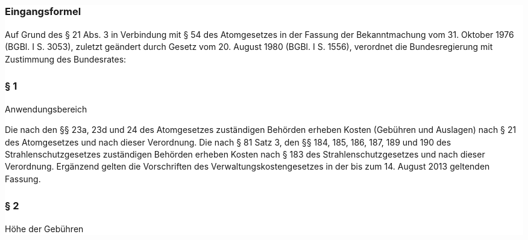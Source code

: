 </div>

<span id="BJNR014570981BJNE000100325.html"></span>

### Eingangsformel  

<div>

<div class="jnhtml">

<div>

<div class="jurAbsatz">

Auf Grund des § 21 Abs. 3 in Verbindung mit § 54 des Atomgesetzes in der
Fassung der Bekanntmachung vom 31. Oktober 1976 (BGBl. I S. 3053),
zuletzt geändert durch Gesetz vom 20. August 1980 (BGBl. I S. 1556),
verordnet die Bundesregierung mit Zustimmung des Bundesrates:

</div>

</div>

</div>

</div>

<span id="BJNR014570981BJNE000206128.html"></span>

### § 1  
Anwendungsbereich

<div>

<div class="jnhtml">

<div>

<div class="jurAbsatz">

Die nach den §§ 23a, 23d und 24 des Atomgesetzes zuständigen Behörden
erheben Kosten (Gebühren und Auslagen) nach § 21 des Atomgesetzes und
nach dieser Verordnung. Die nach § 81 Satz 3, den §§ 184, 185, 186, 187,
189 und 190 des Strahlenschutzgesetzes zuständigen Behörden erheben
Kosten nach § 183 des Strahlenschutzgesetzes und nach dieser Verordnung.
Ergänzend gelten die Vorschriften des Verwaltungskostengesetzes in der
bis zum 14. August 2013 geltenden Fassung.

</div>

</div>

</div>

</div>

<span id="BJNR014570981BJNE000312128.html"></span>

### § 2  
Höhe der Gebühren
